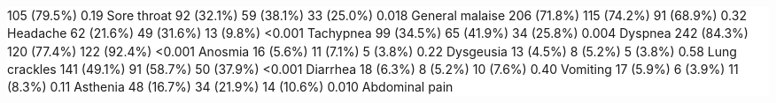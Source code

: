 <td headers="Signs and symtoms  stat_2" class="gt_row gt_center">105 (79.5%)</td>
<td headers="Signs and symtoms  p.value" class="gt_row gt_center">0.19</td></tr>
    <tr><td headers="Signs and symtoms  label" class="gt_row gt_left">Sore throat</td>
<td headers="Signs and symtoms  stat_0" class="gt_row gt_center">92 (32.1%)</td>
<td headers="Signs and symtoms  stat_1" class="gt_row gt_center">59 (38.1%)</td>
<td headers="Signs and symtoms  stat_2" class="gt_row gt_center">33 (25.0%)</td>
<td headers="Signs and symtoms  p.value" class="gt_row gt_center" style="font-weight: bold;">0.018</td></tr>
    <tr><td headers="Signs and symtoms  label" class="gt_row gt_left">General malaise</td>
<td headers="Signs and symtoms  stat_0" class="gt_row gt_center">206 (71.8%)</td>
<td headers="Signs and symtoms  stat_1" class="gt_row gt_center">115 (74.2%)</td>
<td headers="Signs and symtoms  stat_2" class="gt_row gt_center">91 (68.9%)</td>
<td headers="Signs and symtoms  p.value" class="gt_row gt_center">0.32</td></tr>
    <tr><td headers="Signs and symtoms  label" class="gt_row gt_left">Headache</td>
<td headers="Signs and symtoms  stat_0" class="gt_row gt_center">62 (21.6%)</td>
<td headers="Signs and symtoms  stat_1" class="gt_row gt_center">49 (31.6%)</td>
<td headers="Signs and symtoms  stat_2" class="gt_row gt_center">13 (9.8%)</td>
<td headers="Signs and symtoms  p.value" class="gt_row gt_center" style="font-weight: bold;"><0.001</td></tr>
    <tr><td headers="Signs and symtoms  label" class="gt_row gt_left">Tachypnea</td>
<td headers="Signs and symtoms  stat_0" class="gt_row gt_center">99 (34.5%)</td>
<td headers="Signs and symtoms  stat_1" class="gt_row gt_center">65 (41.9%)</td>
<td headers="Signs and symtoms  stat_2" class="gt_row gt_center">34 (25.8%)</td>
<td headers="Signs and symtoms  p.value" class="gt_row gt_center" style="font-weight: bold;">0.004</td></tr>
    <tr><td headers="Signs and symtoms  label" class="gt_row gt_left">Dyspnea</td>
<td headers="Signs and symtoms  stat_0" class="gt_row gt_center">242 (84.3%)</td>
<td headers="Signs and symtoms  stat_1" class="gt_row gt_center">120 (77.4%)</td>
<td headers="Signs and symtoms  stat_2" class="gt_row gt_center">122 (92.4%)</td>
<td headers="Signs and symtoms  p.value" class="gt_row gt_center" style="font-weight: bold;"><0.001</td></tr>
    <tr><td headers="Signs and symtoms  label" class="gt_row gt_left">Anosmia</td>
<td headers="Signs and symtoms  stat_0" class="gt_row gt_center">16 (5.6%)</td>
<td headers="Signs and symtoms  stat_1" class="gt_row gt_center">11 (7.1%)</td>
<td headers="Signs and symtoms  stat_2" class="gt_row gt_center">5 (3.8%)</td>
<td headers="Signs and symtoms  p.value" class="gt_row gt_center">0.22</td></tr>
    <tr><td headers="Signs and symtoms  label" class="gt_row gt_left">Dysgeusia</td>
<td headers="Signs and symtoms  stat_0" class="gt_row gt_center">13 (4.5%)</td>
<td headers="Signs and symtoms  stat_1" class="gt_row gt_center">8 (5.2%)</td>
<td headers="Signs and symtoms  stat_2" class="gt_row gt_center">5 (3.8%)</td>
<td headers="Signs and symtoms  p.value" class="gt_row gt_center">0.58</td></tr>
    <tr><td headers="Signs and symtoms  label" class="gt_row gt_left">Lung crackles</td>
<td headers="Signs and symtoms  stat_0" class="gt_row gt_center">141 (49.1%)</td>
<td headers="Signs and symtoms  stat_1" class="gt_row gt_center">91 (58.7%)</td>
<td headers="Signs and symtoms  stat_2" class="gt_row gt_center">50 (37.9%)</td>
<td headers="Signs and symtoms  p.value" class="gt_row gt_center" style="font-weight: bold;"><0.001</td></tr>
    <tr><td headers="Signs and symtoms  label" class="gt_row gt_left">Diarrhea</td>
<td headers="Signs and symtoms  stat_0" class="gt_row gt_center">18 (6.3%)</td>
<td headers="Signs and symtoms  stat_1" class="gt_row gt_center">8 (5.2%)</td>
<td headers="Signs and symtoms  stat_2" class="gt_row gt_center">10 (7.6%)</td>
<td headers="Signs and symtoms  p.value" class="gt_row gt_center">0.40</td></tr>
    <tr><td headers="Signs and symtoms  label" class="gt_row gt_left">Vomiting</td>
<td headers="Signs and symtoms  stat_0" class="gt_row gt_center">17 (5.9%)</td>
<td headers="Signs and symtoms  stat_1" class="gt_row gt_center">6 (3.9%)</td>
<td headers="Signs and symtoms  stat_2" class="gt_row gt_center">11 (8.3%)</td>
<td headers="Signs and symtoms  p.value" class="gt_row gt_center">0.11</td></tr>
    <tr><td headers="Signs and symtoms  label" class="gt_row gt_left">Asthenia</td>
<td headers="Signs and symtoms  stat_0" class="gt_row gt_center">48 (16.7%)</td>
<td headers="Signs and symtoms  stat_1" class="gt_row gt_center">34 (21.9%)</td>
<td headers="Signs and symtoms  stat_2" class="gt_row gt_center">14 (10.6%)</td>
<td headers="Signs and symtoms  p.value" class="gt_row gt_center" style="font-weight: bold;">0.010</td></tr>
    <tr><td headers="Signs and symtoms  label" class="gt_row gt_left">Abdominal pain</td>